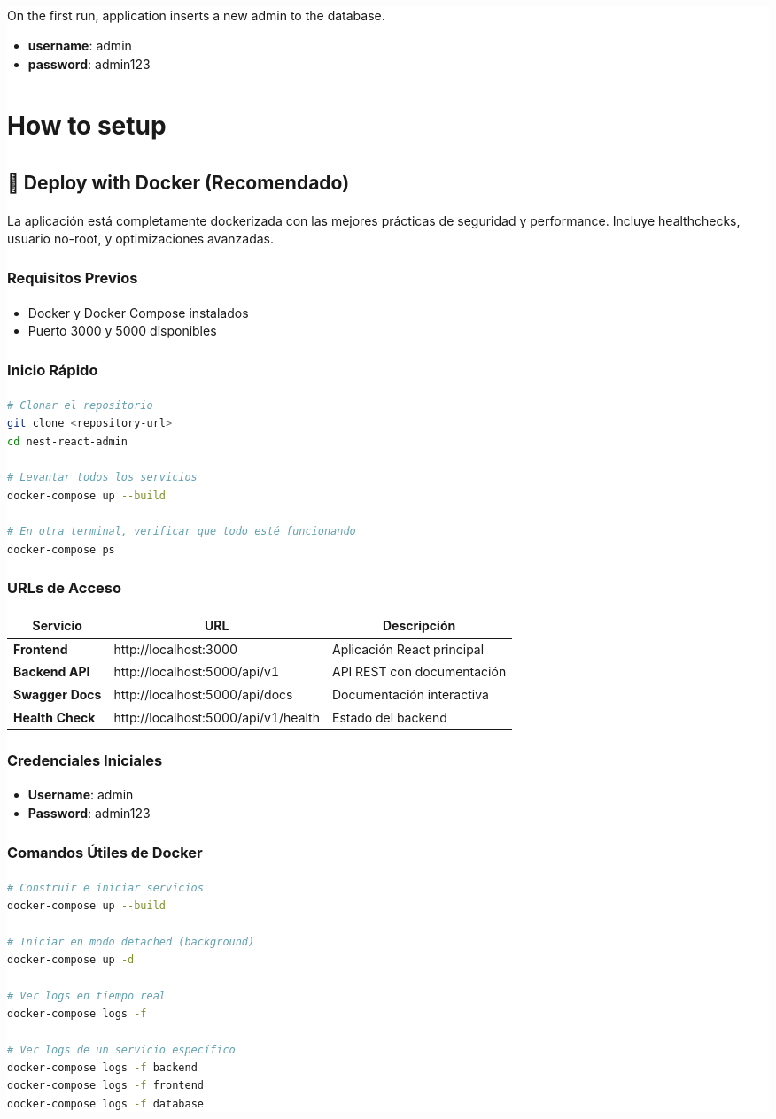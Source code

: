 On the first run, application inserts a new admin to the database.

- **username**: admin
- **password**: admin123

# How to setup

## **🚀 Deploy with Docker (Recomendado)**

La aplicación está completamente dockerizada con las mejores prácticas de seguridad y performance. Incluye healthchecks, usuario no-root, y optimizaciones avanzadas.

### **Requisitos Previos**

- Docker y Docker Compose instalados
- Puerto 3000 y 5000 disponibles

### **Inicio Rápido**

```bash
# Clonar el repositorio
git clone <repository-url>
cd nest-react-admin

# Levantar todos los servicios
docker-compose up --build

# En otra terminal, verificar que todo esté funcionando
docker-compose ps
```

### **URLs de Acceso**

| Servicio         | URL                                 | Descripción                |
| ---------------- | ----------------------------------- | -------------------------- |
| **Frontend**     | http://localhost:3000               | Aplicación React principal |
| **Backend API**  | http://localhost:5000/api/v1        | API REST con documentación |
| **Swagger Docs** | http://localhost:5000/api/docs      | Documentación interactiva  |
| **Health Check** | http://localhost:5000/api/v1/health | Estado del backend         |

### **Credenciales Iniciales**

- **Username**: admin
- **Password**: admin123

### **Comandos Útiles de Docker**

```bash
# Construir e iniciar servicios
docker-compose up --build

# Iniciar en modo detached (background)
docker-compose up -d

# Ver logs en tiempo real
docker-compose logs -f

# Ver logs de un servicio específico
docker-compose logs -f backend
docker-compose logs -f frontend
docker-compose logs -f database
```